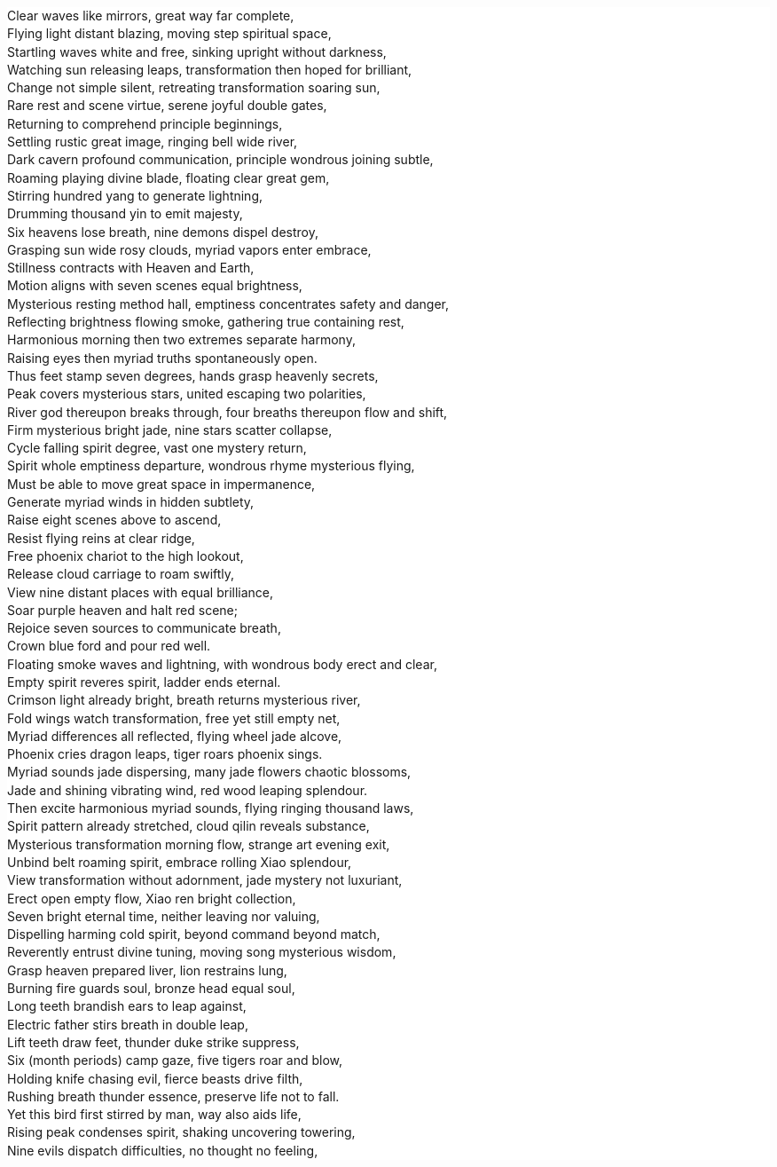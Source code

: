 Clear waves like mirrors, great way far complete,  
Flying light distant blazing, moving step spiritual space,  
Startling waves white and free, sinking upright without darkness,  
Watching sun releasing leaps, transformation then hoped for brilliant,  
Change not simple silent, retreating transformation soaring sun,  
Rare rest and scene virtue, serene joyful double gates,  
Returning to comprehend principle beginnings,  
Settling rustic great image, ringing bell wide river,  
Dark cavern profound communication, principle wondrous joining subtle,  
Roaming playing divine blade, floating clear great gem,  
Stirring hundred yang to generate lightning,  
Drumming thousand yin to emit majesty,  
Six heavens lose breath, nine demons dispel destroy,  
Grasping sun wide rosy clouds, myriad vapors enter embrace,  
Stillness contracts with Heaven and Earth,  
Motion aligns with seven scenes equal brightness,  
Mysterious resting method hall, emptiness concentrates safety and danger,  
Reflecting brightness flowing smoke, gathering true containing rest,  
Harmonious morning then two extremes separate harmony,  
Raising eyes then myriad truths spontaneously open.  
Thus feet stamp seven degrees, hands grasp heavenly secrets,  
Peak covers mysterious stars, united escaping two polarities,  
River god thereupon breaks through, four breaths thereupon flow and shift,  
Firm mysterious bright jade, nine stars scatter collapse,  
Cycle falling spirit degree, vast one mystery return,  
Spirit whole emptiness departure, wondrous rhyme mysterious flying,  
Must be able to move great space in impermanence,  
Generate myriad winds in hidden subtlety,  
Raise eight scenes above to ascend,  
Resist flying reins at clear ridge,  
Free phoenix chariot to the high lookout,  
Release cloud carriage to roam swiftly,  
View nine distant places with equal brilliance,  
Soar purple heaven and halt red scene;  
Rejoice seven sources to communicate breath,  
Crown blue ford and pour red well.  
Floating smoke waves and lightning, with wondrous body erect and clear,  
Empty spirit reveres spirit, ladder ends eternal.  
Crimson light already bright, breath returns mysterious river,  
Fold wings watch transformation, free yet still empty net,  
Myriad differences all reflected, flying wheel jade alcove,  
Phoenix cries dragon leaps, tiger roars phoenix sings.  
Myriad sounds jade dispersing, many jade flowers chaotic blossoms,  
Jade and shining vibrating wind, red wood leaping splendour.  
Then excite harmonious myriad sounds, flying ringing thousand laws,  
Spirit pattern already stretched, cloud qilin reveals substance,  
Mysterious transformation morning flow, strange art evening exit,  
Unbind belt roaming spirit, embrace rolling Xiao splendour,  
View transformation without adornment, jade mystery not luxuriant,  
Erect open empty flow, Xiao ren bright collection,  
Seven bright eternal time, neither leaving nor valuing,  
Dispelling harming cold spirit, beyond command beyond match,  
Reverently entrust divine tuning, moving song mysterious wisdom,  
Grasp heaven prepared liver, lion restrains lung,  
Burning fire guards soul, bronze head equal soul,  
Long teeth brandish ears to leap against,  
Electric father stirs breath in double leap,  
Lift teeth draw feet, thunder duke strike suppress,  
Six (month periods) camp gaze, five tigers roar and blow,  
Holding knife chasing evil, fierce beasts drive filth,  
Rushing breath thunder essence, preserve life not to fall.  
Yet this bird first stirred by man, way also aids life,  
Rising peak condenses spirit, shaking uncovering towering,  
Nine evils dispatch difficulties, no thought no feeling,  